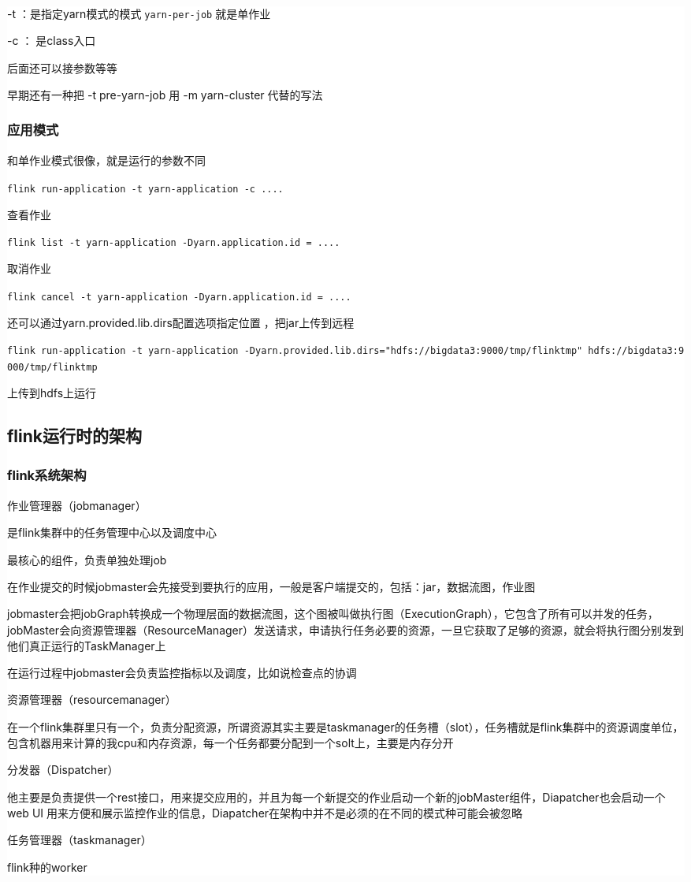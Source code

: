 -t ：是指定yarn模式的模式 `yarn-per-job` 就是单作业

-c ： 是class入口

后面还可以接参数等等

早期还有一种把 -t  pre-yarn-job 用 -m yarn-cluster 代替的写法

### 应用模式

和单作业模式很像，就是运行的参数不同

`flink run-application -t yarn-application -c ....`

查看作业

`flink list -t yarn-application -Dyarn.application.id = ....`

取消作业

`flink cancel -t yarn-application -Dyarn.application.id = ....`

还可以通过yarn.provided.lib.dirs配置选项指定位置 ，把jar上传到远程

```
flink run-application -t yarn-application -Dyarn.provided.lib.dirs="hdfs://bigdata3:9000/tmp/flinktmp" hdfs://bigdata3:9000/tmp/flinktmp
```

上传到hdfs上运行

## flink运行时的架构

### flink系统架构

作业管理器（jobmanager）

是flink集群中的任务管理中心以及调度中心

最核心的组件，负责单独处理job

在作业提交的时候jobmaster会先接受到要执行的应用，一般是客户端提交的，包括：jar，数据流图，作业图

jobmaster会把jobGraph转换成一个物理层面的数据流图，这个图被叫做执行图（ExecutionGraph），它包含了所有可以并发的任务，jobMaster会向资源管理器（ResourceManager）发送请求，申请执行任务必要的资源，一旦它获取了足够的资源，就会将执行图分别发到他们真正运行的TaskManager上

在运行过程中jobmaster会负责监控指标以及调度，比如说检查点的协调

资源管理器（resourcemanager）

在一个flink集群里只有一个，负责分配资源，所谓资源其实主要是taskmanager的任务槽（slot），任务槽就是flink集群中的资源调度单位，包含机器用来计算的我cpu和内存资源，每一个任务都要分配到一个solt上，主要是内存分开

分发器（Dispatcher）

他主要是负责提供一个rest接口，用来提交应用的，并且为每一个新提交的作业启动一个新的jobMaster组件，Diapatcher也会启动一个web UI 用来方便和展示监控作业的信息，Diapatcher在架构中并不是必须的在不同的模式种可能会被忽略

任务管理器（taskmanager）

flink种的worker
